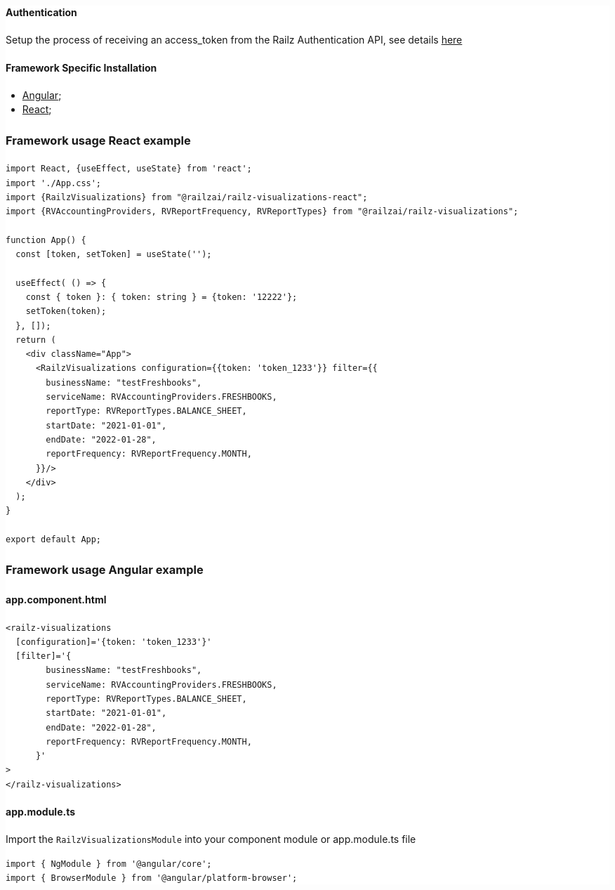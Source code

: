#### Authentication
Setup the process of receiving an access_token from the Railz Authentication API, see details [here](https://docs.railz.ai/reference/authentication)

#### Framework Specific Installation
- [Angular](https://docs.railz.ai/reference/getting-started#angular);
- [React](https://docs.railz.ai/reference/getting-started#react);


### Framework usage React example

```react
import React, {useEffect, useState} from 'react';
import './App.css';
import {RailzVisualizations} from "@railzai/railz-visualizations-react";
import {RVAccountingProviders, RVReportFrequency, RVReportTypes} from "@railzai/railz-visualizations";

function App() {
  const [token, setToken] = useState('');
  
  useEffect( () => {
    const { token }: { token: string } = {token: '12222'};
    setToken(token);
  }, []);
  return (
    <div className="App">
      <RailzVisualizations configuration={{token: 'token_1233'}} filter={{
        businessName: "testFreshbooks",
        serviceName: RVAccountingProviders.FRESHBOOKS,
        reportType: RVReportTypes.BALANCE_SHEET,
        startDate: "2021-01-01",
        endDate: "2022-01-28",
        reportFrequency: RVReportFrequency.MONTH,
      }}/>
    </div>
  );
}

export default App;
```

### Framework usage Angular example

#### app.component.html
```angular
<railz-visualizations
  [configuration]='{token: 'token_1233'}'
  [filter]='{
        businessName: "testFreshbooks",
        serviceName: RVAccountingProviders.FRESHBOOKS,
        reportType: RVReportTypes.BALANCE_SHEET,
        startDate: "2021-01-01",
        endDate: "2022-01-28",
        reportFrequency: RVReportFrequency.MONTH,
      }'
>
</railz-visualizations>
```
#### app.module.ts
Import the `RailzVisualizationsModule` into your component module or app.module.ts file
```angular
import { NgModule } from '@angular/core';
import { BrowserModule } from '@angular/platform-browser';
```